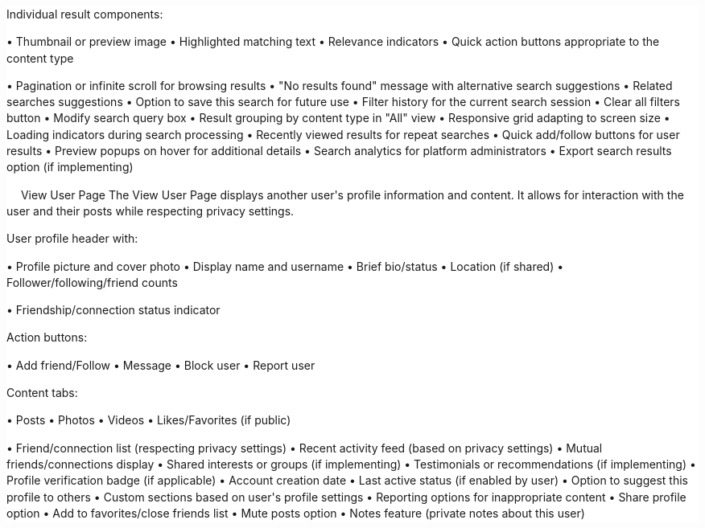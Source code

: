 Individual result components:

•	Thumbnail or preview image
•	Highlighted matching text
•	Relevance indicators
•	Quick action buttons appropriate to the content type


•	Pagination or infinite scroll for browsing results
•	"No results found" message with alternative search suggestions
•	Related searches suggestions
•	Option to save this search for future use
•	Filter history for the current search session
•	Clear all filters button
•	Modify search query box
•	Result grouping by content type in "All" view
•	Responsive grid adapting to screen size
•	Loading indicators during search processing
•	Recently viewed results for repeat searches
•	Quick add/follow buttons for user results
•	Preview popups on hover for additional details
•	Search analytics for platform administrators
•	Export search results option (if implementing)

 
View User Page
The View User Page displays another user's profile information and content. It allows for interaction with the user and their posts while respecting privacy settings.

User profile header with:

•	Profile picture and cover photo
•	Display name and username
•	Brief bio/status
•	Location (if shared)
•	Follower/following/friend counts

•	Friendship/connection status indicator


Action buttons:

•	Add friend/Follow
•	Message
•	Block user
•	Report user


Content tabs:

•	Posts
•	Photos
•	Videos
•	Likes/Favorites (if public)


•	Friend/connection list (respecting privacy settings)
•	Recent activity feed (based on privacy settings)
•	Mutual friends/connections display
•	Shared interests or groups (if implementing)
•	Testimonials or recommendations (if implementing)
•	Profile verification badge (if applicable)
•	Account creation date
•	Last active status (if enabled by user)
•	Option to suggest this profile to others
•	Custom sections based on user's profile settings
•	Reporting options for inappropriate content
•	Share profile option
•	Add to favorites/close friends list
•	Mute posts option
•	Notes feature (private notes about this user)